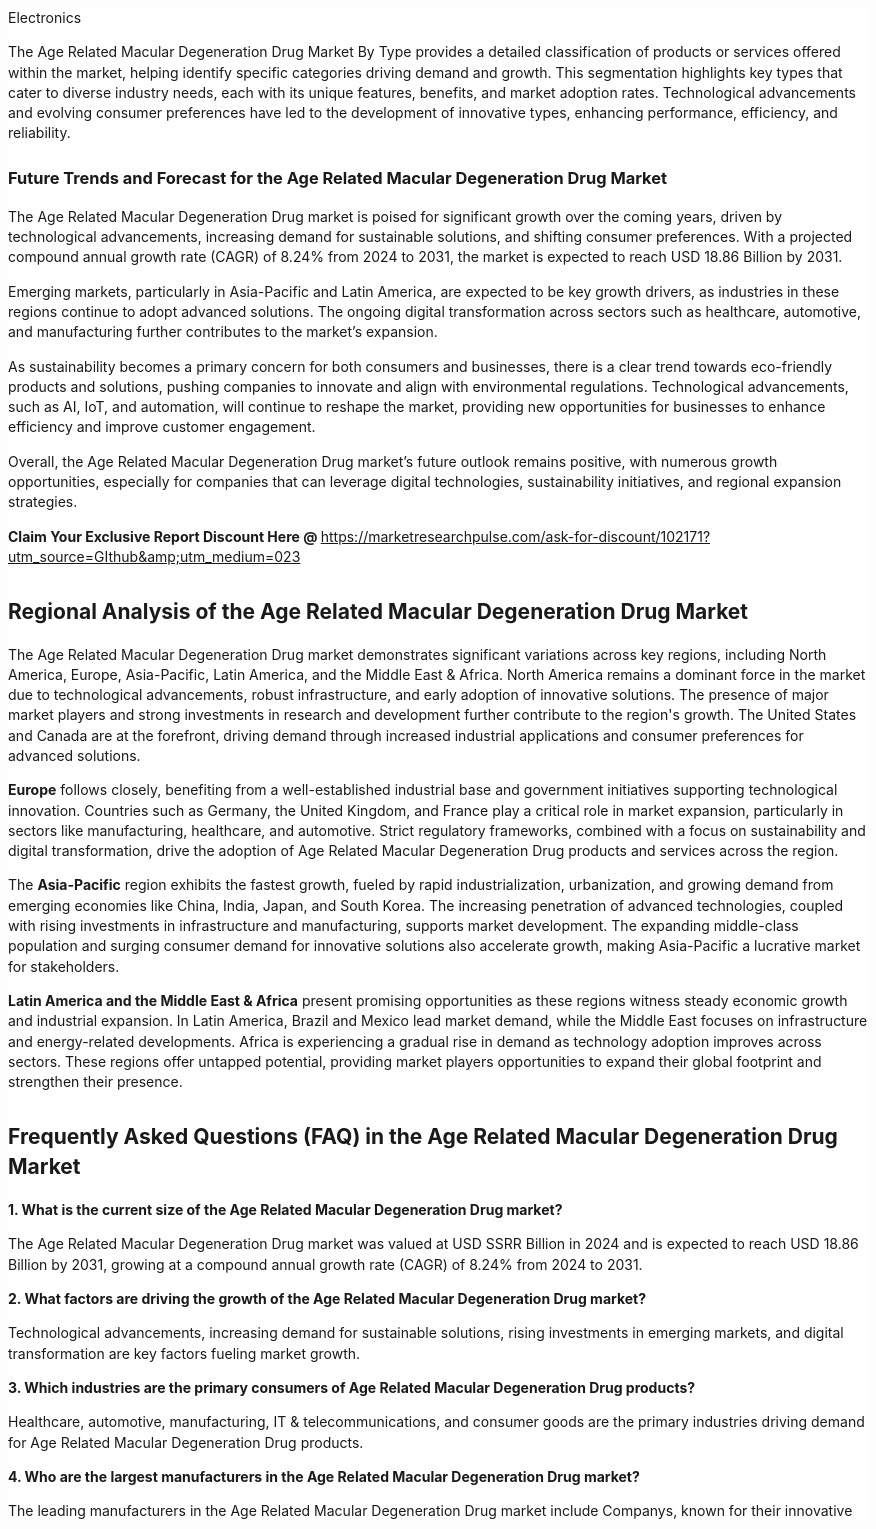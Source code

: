 Electronics</li></ul><p>The Age Related Macular Degeneration Drug Market By Type provides a detailed classification of products or services offered within the market, helping identify specific categories driving demand and growth. This segmentation highlights key types that cater to diverse industry needs, each with its unique features, benefits, and market adoption rates. Technological advancements and evolving consumer preferences have led to the development of innovative types, enhancing performance, efficiency, and reliability.</p><h3>Future Trends and Forecast for the Age Related Macular Degeneration Drug Market</h3><p>The Age Related Macular Degeneration Drug market is poised for significant growth over the coming years, driven by technological advancements, increasing demand for sustainable solutions, and shifting consumer preferences. With a projected compound annual growth rate (CAGR) of 8.24% from 2024 to 2031, the market is expected to reach USD 18.86 Billion by 2031.</p><p>Emerging markets, particularly in Asia-Pacific and Latin America, are expected to be key growth drivers, as industries in these regions continue to adopt advanced solutions. The ongoing digital transformation across sectors such as healthcare, automotive, and manufacturing further contributes to the market&rsquo;s expansion.</p><p>As sustainability becomes a primary concern for both consumers and businesses, there is a clear trend towards eco-friendly products and solutions, pushing companies to innovate and align with environmental regulations. Technological advancements, such as AI, IoT, and automation, will continue to reshape the market, providing new opportunities for businesses to enhance efficiency and improve customer engagement.</p><p>Overall, the Age Related Macular Degeneration Drug market&rsquo;s future outlook remains positive, with numerous growth opportunities, especially for companies that can leverage digital technologies, sustainability initiatives, and regional expansion strategies.</p><p><strong>Claim Your Exclusive Report Discount Here @ </strong><a href="https://marketresearchpulse.com/ask-for-discount/102171?utm_source=GIthub&amp;utm_medium=023">https://marketresearchpulse.com/ask-for-discount/102171?utm_source=GIthub&amp;utm_medium=023</a></p><h2><strong>Regional Analysis of the Age Related Macular Degeneration Drug Market</strong></h2><p>The Age Related Macular Degeneration Drug market demonstrates significant variations across key regions, including North America, Europe, Asia-Pacific, Latin America, and the Middle East &amp; Africa. North America remains a dominant force in the market due to technological advancements, robust infrastructure, and early adoption of innovative solutions. The presence of major market players and strong investments in research and development further contribute to the region's growth. The United States and Canada are at the forefront, driving demand through increased industrial applications and consumer preferences for advanced solutions.</p><p><strong>Europe</strong> follows closely, benefiting from a well-established industrial base and government initiatives supporting technological innovation. Countries such as Germany, the United Kingdom, and France play a critical role in market expansion, particularly in sectors like manufacturing, healthcare, and automotive. Strict regulatory frameworks, combined with a focus on sustainability and digital transformation, drive the adoption of Age Related Macular Degeneration Drug products and services across the region.</p><p>The <strong>Asia-Pacific</strong> region exhibits the fastest growth, fueled by rapid industrialization, urbanization, and growing demand from emerging economies like China, India, Japan, and South Korea. The increasing penetration of advanced technologies, coupled with rising investments in infrastructure and manufacturing, supports market development. The expanding middle-class population and surging consumer demand for innovative solutions also accelerate growth, making Asia-Pacific a lucrative market for stakeholders.</p><p><strong>Latin America and the Middle East &amp; Africa</strong> present promising opportunities as these regions witness steady economic growth and industrial expansion. In Latin America, Brazil and Mexico lead market demand, while the Middle East focuses on infrastructure and energy-related developments. Africa is experiencing a gradual rise in demand as technology adoption improves across sectors. These regions offer untapped potential, providing market players opportunities to expand their global footprint and strengthen their presence.</p><h2><strong>Frequently Asked Questions (FAQ) in the Age Related Macular Degeneration Drug Market</strong></h2><p><strong>1. What is the current size of the Age Related Macular Degeneration Drug market?</strong></p><p>The Age Related Macular Degeneration Drug market was valued at USD SSRR Billion in 2024 and is expected to reach USD 18.86 Billion by 2031, growing at a compound annual growth rate (CAGR) of 8.24% from 2024 to 2031.</p><p><strong>2. What factors are driving the growth of the Age Related Macular Degeneration Drug market?</strong></p><p>Technological advancements, increasing demand for sustainable solutions, rising investments in emerging markets, and digital transformation are key factors fueling market growth.</p><p><strong>3. Which industries are the primary consumers of Age Related Macular Degeneration Drug products?</strong></p><p>Healthcare, automotive, manufacturing, IT &amp; telecommunications, and consumer goods are the primary industries driving demand for Age Related Macular Degeneration Drug products.</p><p><strong>4. Who are the largest manufacturers in the Age Related Macular Degeneration Drug market?</strong></p><p>The leading manufacturers in the Age Related Macular Degeneration Drug market include Companys, known for their innovative